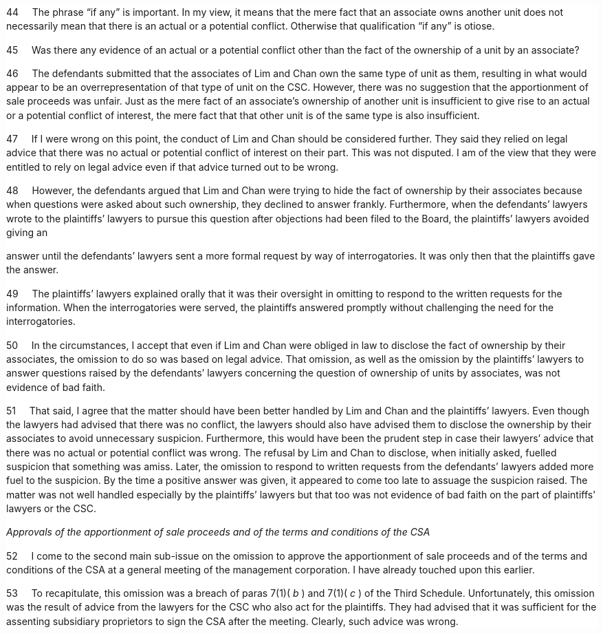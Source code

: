 44     The phrase “if any” is important. In my view, it means that the mere fact that an associate owns another unit does not necessarily mean that there is an actual or a potential conflict. Otherwise that qualification “if any” is otiose. 

45     Was there any evidence of an actual or a potential conflict other than the fact of the ownership of a unit by an associate? 

46     The defendants submitted that the associates of Lim and Chan own the same type of unit as them, resulting in what would appear to be an overrepresentation of that type of unit on the CSC. However, there was no suggestion that the apportionment of sale proceeds was unfair. Just as the mere fact of an associate’s ownership of another unit is insufficient to give rise to an actual or a potential conflict of interest, the mere fact that that other unit is of the same type is also insufficient. 

47     If I were wrong on this point, the conduct of Lim and Chan should be considered further. They said they relied on legal advice that there was no actual or potential conflict of interest on their part. This was not disputed. I am of the view that they were entitled to rely on legal advice even if that advice turned out to be wrong. 

48     However, the defendants argued that Lim and Chan were trying to hide the fact of ownership by their associates because when questions were asked about such ownership, they declined to answer frankly. Furthermore, when the defendants’ lawyers wrote to the plaintiffs’ lawyers to pursue this question after objections had been filed to the Board, the plaintiffs’ lawyers avoided giving an 


answer until the defendants’ lawyers sent a more formal request by way of interrogatories. It was only then that the plaintiffs gave the answer. 

49     The plaintiffs’ lawyers explained orally that it was their oversight in omitting to respond to the written requests for the information. When the interrogatories were served, the plaintiffs answered promptly without challenging the need for the interrogatories. 

50     In the circumstances, I accept that even if Lim and Chan were obliged in law to disclose the fact of ownership by their associates, the omission to do so was based on legal advice. That omission, as well as the omission by the plaintiffs’ lawyers to answer questions raised by the defendants’ lawyers concerning the question of ownership of units by associates, was not evidence of bad faith. 

51     That said, I agree that the matter should have been better handled by Lim and Chan and the plaintiffs’ lawyers. Even though the lawyers had advised that there was no conflict, the lawyers should also have advised them to disclose the ownership by their associates to avoid unnecessary suspicion. Furthermore, this would have been the prudent step in case their lawyers’ advice that there was no actual or potential conflict was wrong. The refusal by Lim and Chan to disclose, when initially asked, fuelled suspicion that something was amiss. Later, the omission to respond to written requests from the defendants’ lawyers added more fuel to the suspicion. By the time a positive answer was given, it appeared to come too late to assuage the suspicion raised. The matter was not well handled especially by the plaintiffs’ lawyers but that too was not evidence of bad faith on the part of plaintiffs’ lawyers or the CSC. 

_Approvals of the apportionment of sale proceeds and of the terms and conditions of the CSA_ 

52     I come to the second main sub-issue on the omission to approve the apportionment of sale proceeds and of the terms and conditions of the CSA at a general meeting of the management corporation. I have already touched upon this earlier. 

53     To recapitulate, this omission was a breach of paras 7(1)( _b_ ) and 7(1)( _c_ ) of the Third Schedule. Unfortunately, this omission was the result of advice from the lawyers for the CSC who also act for the plaintiffs. They had advised that it was sufficient for the assenting subsidiary proprietors to sign the CSA after the meeting. Clearly, such advice was wrong. 
